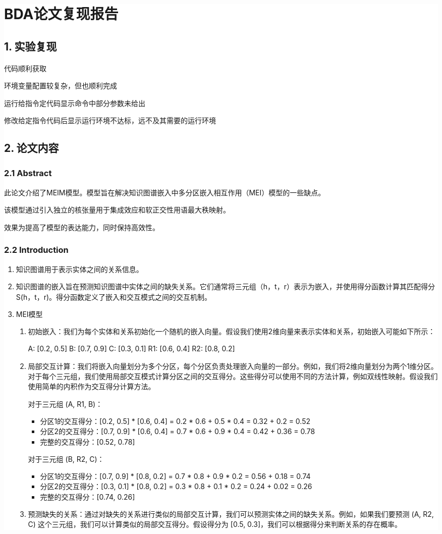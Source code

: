 # BDA论文复现报告

## 1. 实验复现

代码顺利获取

环境变量配置较复杂，但也顺利完成

运行给指令定代码显示命令中部分参数未给出

修改给定指令代码后显示运行环境不达标，远不及其需要的运行环境

## 2. 论文内容

### 2.1 Abstract

此论文介绍了MEIM模型。模型旨在解决知识图谱嵌入中多分区嵌入相互作用（MEI）模型的一些缺点。

该模型通过引入独立的核张量用于集成效应和软正交性用语最大秩映射。

效果为提高了模型的表达能力，同时保持高效性。

### 2.2 Introduction

1. 知识图谱用于表示实体之间的关系信息。

2. 知识图谱的嵌入旨在预测知识图谱中实体之间的缺失关系。它们通常将三元组（h，t，r）表示为嵌入，并使用得分函数计算其匹配得分S(h，t，r)。得分函数定义了嵌入和交互模式之间的交互机制。

3. MEI模型

   1. 初始嵌入：我们为每个实体和关系初始化一个随机的嵌入向量。假设我们使用2维向量来表示实体和关系，初始嵌入可能如下所示：

      A: [0.2, 0.5]
      B: [0.7, 0.9]
      C: [0.3, 0.1]
      R1: [0.6, 0.4]
      R2: [0.8, 0.2]

   2. 局部交互计算：我们将嵌入向量划分为多个分区，每个分区负责处理嵌入向量的一部分。例如，我们将2维向量划分为两个1维分区。对于每个三元组，我们使用局部交互模式计算分区之间的交互得分。这些得分可以使用不同的方法计算，例如双线性映射。假设我们使用简单的内积作为交互得分计算方法。

      对于三元组 (A, R1, B)：

      - 分区1的交互得分：[0.2, 0.5] * [0.6, 0.4] = 0.2 * 0.6 + 0.5 * 0.4 = 0.32 + 0.2 = 0.52
      - 分区2的交互得分：[0.7, 0.9] * [0.6, 0.4] = 0.7 * 0.6 + 0.9 * 0.4 = 0.42 + 0.36 = 0.78
      - 完整的交互得分：[0.52, 0.78]

      对于三元组 (B, R2, C)：

      - 分区1的交互得分：[0.7, 0.9] * [0.8, 0.2] = 0.7 * 0.8 + 0.9 * 0.2 = 0.56 + 0.18 = 0.74
      - 分区2的交互得分：[0.3, 0.1] * [0.8, 0.2] = 0.3 * 0.8 + 0.1 * 0.2 = 0.24 + 0.02 = 0.26
      - 完整的交互得分：[0.74, 0.26]

   3. 预测缺失的关系：通过对缺失的关系进行类似的局部交互计算，我们可以预测实体之间的缺失关系。例如，如果我们要预测 (A, R2, C) 这个三元组，我们可以计算类似的局部交互得分。假设得分为 [0.5, 0.3]，我们可以根据得分来判断关系的存在概率。

